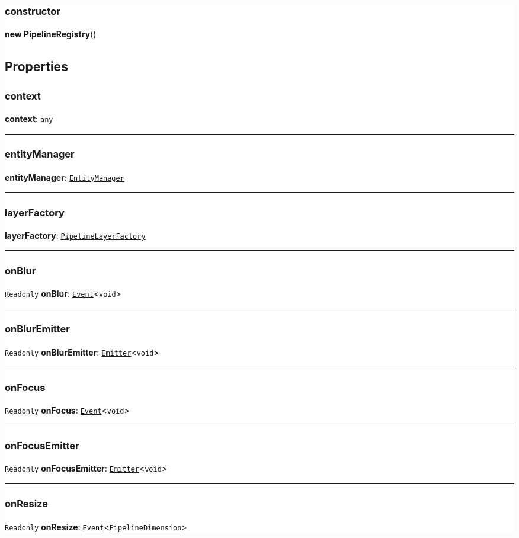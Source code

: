 ### constructor

**new PipelineRegistry**()

## Properties

### context

**context**: `any`

***

### entityManager

**entityManager**: [`EntityManager`](/auto-docs/free-layout-editor/classes/EntityManager.md)

***

### layerFactory

**layerFactory**: [`PipelineLayerFactory`](/auto-docs/free-layout-editor/variables/PipelineLayerFactory-1.md)

***

### onBlur

`Readonly` **onBlur**: [`Event`](/auto-docs/free-layout-editor/interfaces/Event-1.md)<`void`>

***

### onBlurEmitter

`Readonly` **onBlurEmitter**: [`Emitter`](/auto-docs/free-layout-editor/classes/Emitter.md)<`void`>

***

### onFocus

`Readonly` **onFocus**: [`Event`](/auto-docs/free-layout-editor/interfaces/Event-1.md)<`void`>

***

### onFocusEmitter

`Readonly` **onFocusEmitter**: [`Emitter`](/auto-docs/free-layout-editor/classes/Emitter.md)<`void`>

***

### onResize

`Readonly` **onResize**: [`Event`](/auto-docs/free-layout-editor/interfaces/Event-1.md)<[`PipelineDimension`](/auto-docs/free-layout-editor/interfaces/PipelineDimension.md)>
